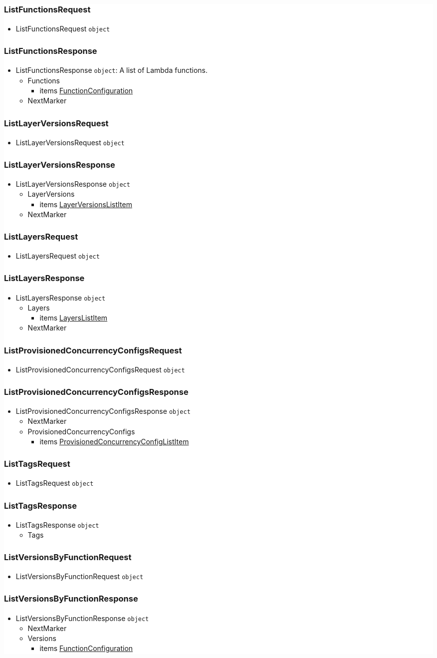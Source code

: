 ### ListFunctionsRequest
* ListFunctionsRequest `object`

### ListFunctionsResponse
* ListFunctionsResponse `object`: A list of Lambda functions.
  * Functions
    * items [FunctionConfiguration](#functionconfiguration)
  * NextMarker

### ListLayerVersionsRequest
* ListLayerVersionsRequest `object`

### ListLayerVersionsResponse
* ListLayerVersionsResponse `object`
  * LayerVersions
    * items [LayerVersionsListItem](#layerversionslistitem)
  * NextMarker

### ListLayersRequest
* ListLayersRequest `object`

### ListLayersResponse
* ListLayersResponse `object`
  * Layers
    * items [LayersListItem](#layerslistitem)
  * NextMarker

### ListProvisionedConcurrencyConfigsRequest
* ListProvisionedConcurrencyConfigsRequest `object`

### ListProvisionedConcurrencyConfigsResponse
* ListProvisionedConcurrencyConfigsResponse `object`
  * NextMarker
  * ProvisionedConcurrencyConfigs
    * items [ProvisionedConcurrencyConfigListItem](#provisionedconcurrencyconfiglistitem)

### ListTagsRequest
* ListTagsRequest `object`

### ListTagsResponse
* ListTagsResponse `object`
  * Tags

### ListVersionsByFunctionRequest
* ListVersionsByFunctionRequest `object`

### ListVersionsByFunctionResponse
* ListVersionsByFunctionResponse `object`
  * NextMarker
  * Versions
    * items [FunctionConfiguration](#functionconfiguration)
